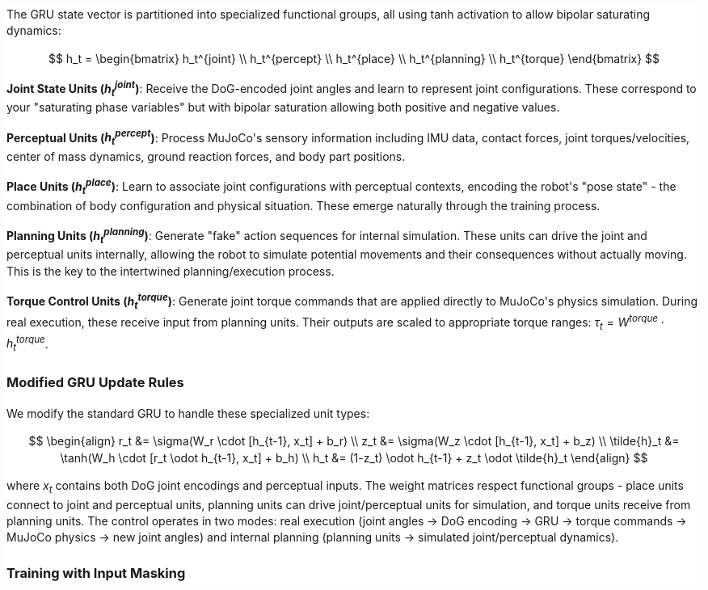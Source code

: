 The GRU state vector is partitioned into specialized functional groups, all using tanh activation to allow bipolar saturating dynamics:

$$
h_t = \begin{bmatrix}
h_t^{joint} \\
h_t^{percept} \\
h_t^{place} \\
h_t^{planning} \\
h_t^{torque}
\end{bmatrix}
$$

**Joint State Units ($h_t^{joint}$)**: Receive the DoG-encoded joint angles and learn to represent joint configurations. These correspond to your "saturating phase variables" but with bipolar saturation allowing both positive and negative values.

**Perceptual Units ($h_t^{percept}$)**: Process MuJoCo's sensory information including IMU data, contact forces, joint torques/velocities, center of mass dynamics, ground reaction forces, and body part positions.

**Place Units ($h_t^{place}$)**: Learn to associate joint configurations with perceptual contexts, encoding the robot's "pose state" - the combination of body configuration and physical situation. These emerge naturally through the training process.

**Planning Units ($h_t^{planning}$)**: Generate "fake" action sequences for internal simulation. These units can drive the joint and perceptual units internally, allowing the robot to simulate potential movements and their consequences without actually moving. This is the key to the intertwined planning/execution process.

**Torque Control Units ($h_t^{torque}$)**: Generate joint torque commands that are applied directly to MuJoCo's physics simulation. During real execution, these receive input from planning units. Their outputs are scaled to appropriate torque ranges: $\tau_t = W^{torque} \cdot h_t^{torque}$.

### Modified GRU Update Rules

We modify the standard GRU to handle these specialized unit types:

$$
\begin{align}
r_t &= \sigma(W_r \cdot [h_{t-1}, x_t] + b_r) \\
z_t &= \sigma(W_z \cdot [h_{t-1}, x_t] + b_z) \\
\tilde{h}_t &= \tanh(W_h \cdot [r_t \odot h_{t-1}, x_t] + b_h) \\
h_t &= (1-z_t) \odot h_{t-1} + z_t \odot \tilde{h}_t
\end{align}
$$

where $x_t$ contains both DoG joint encodings and perceptual inputs. The weight matrices respect functional groups - place units connect to joint and perceptual units, planning units can drive joint/perceptual units for simulation, and torque units receive from planning units. The control operates in two modes: real execution (joint angles → DoG encoding → GRU → torque commands → MuJoCo physics → new joint angles) and internal planning (planning units → simulated joint/perceptual dynamics).

### Training with Input Masking
